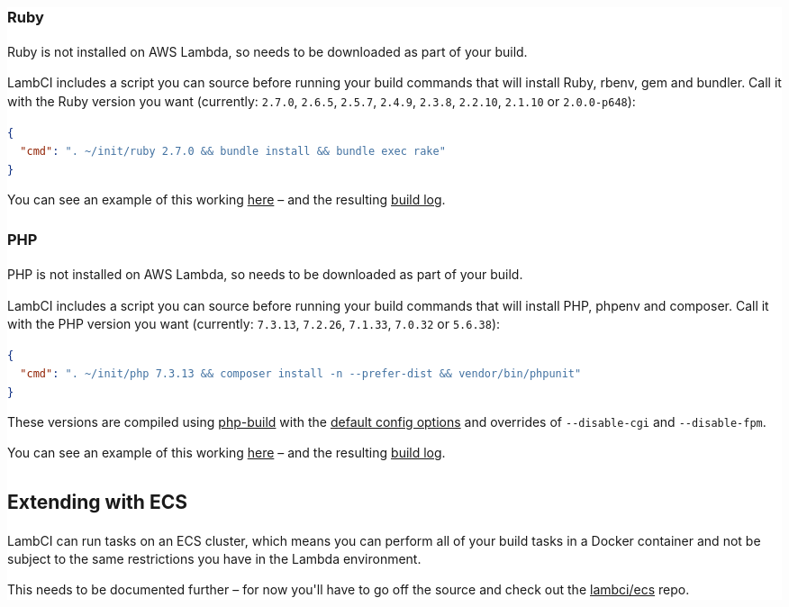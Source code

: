 ### Ruby

Ruby is not installed on AWS Lambda, so needs to be downloaded as part of
your build.

LambCI includes a script you can source before running your build commands
that will install Ruby, rbenv, gem and bundler. Call it with the Ruby version
you want (currently: `2.7.0`, `2.6.5`, `2.5.7`, `2.4.9`, `2.3.8`, `2.2.10`, `2.1.10` or `2.0.0-p648`):

```json
{
  "cmd": ". ~/init/ruby 2.7.0 && bundle install && bundle exec rake"
}
```

You can see an example of this working
[here](https://github.com/mhart/test-ci-project/blob/71815a5e74d45f7ebb4682468587cfa352eae925/build-ruby.sh) –
and the resulting [build log](https://lambci-public-buildresults-e3xwlufrwb3i.s3.amazonaws.com/gh/mhart/test-ci-project/builds/123/05b9f81a9ca8599dc7fbea67ce2a62ad.html).

### PHP

PHP is not installed on AWS Lambda, so needs to be downloaded as part of
your build.

LambCI includes a script you can source before running your build commands
that will install PHP, phpenv and composer. Call it with the PHP version
you want (currently: `7.3.13`, `7.2.26`, `7.1.33`, `7.0.32` or `5.6.38`):

```json
{
  "cmd": ". ~/init/php 7.3.13 && composer install -n --prefer-dist && vendor/bin/phpunit"
}
```

These versions are compiled using [php-build](https://github.com/php-build/php-build) with the
[default config options](https://github.com/php-build/php-build/blob/7f2fe024f64793d15c82f2932dd9cf73aa3273ec/share/php-build/default_configure_options)
and overrides of `--disable-cgi` and `--disable-fpm`.


You can see an example of this working
[here](https://github.com/mhart/test-ci-project/blob/3f26c1d2a6d963c54fec8b24cc439bece894e033/build-php.sh) –
and the resulting [build log](https://lambci-public-buildresults-e3xwlufrwb3i.s3.amazonaws.com/gh/mhart/test-ci-project/builds/140/3e9954f8a74dda5f4050b65bcf56cde8.html).

## Extending with ECS

LambCI can run tasks on an ECS cluster, which means you can perform all of your build tasks in a Docker container and not be subject to the same restrictions you have in the Lambda environment.

This needs to be documented further – for now you'll have to go off the source and check out the [lambci/ecs](https://github.com/lambci/ecs) repo.
